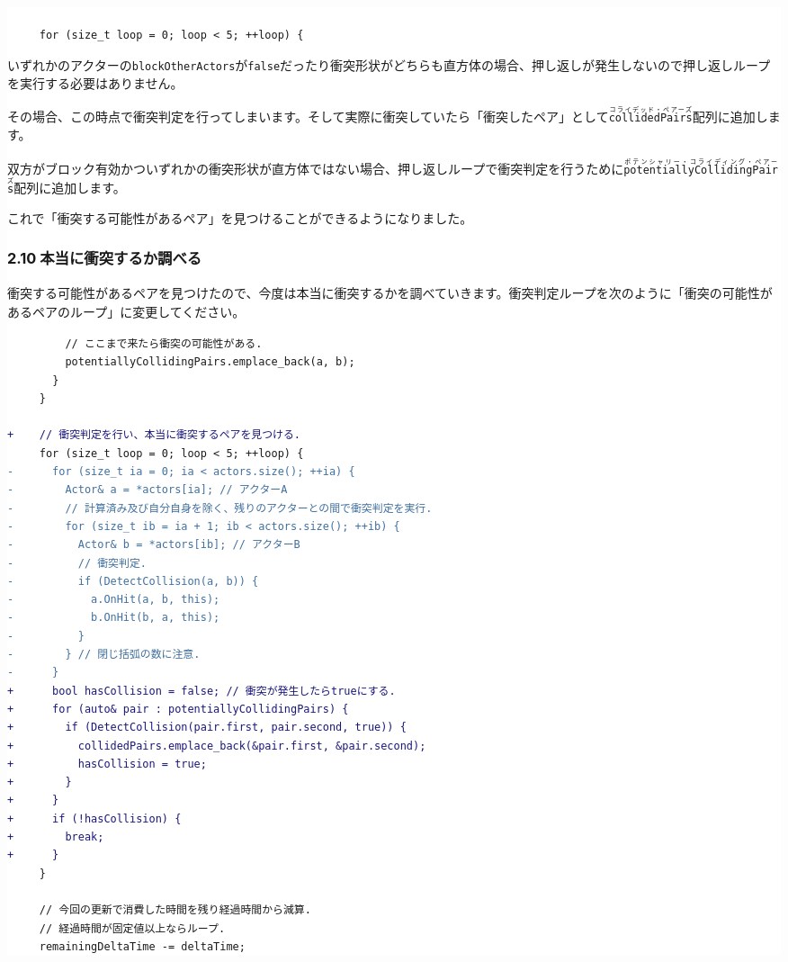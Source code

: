 ```diff

     for (size_t loop = 0; loop < 5; ++loop) {
```

いずれかのアクターの`blockOtherActors`が`false`だったり衝突形状がどちらも直方体の場合、押し返しが発生しないので押し返しループを実行する必要はありません。

その場合、この時点で衝突判定を行ってしまいます。そして実際に衝突していたら「衝突したペア」として<ruby>`collidedPairs`<rt>コライデッド・ペアーズ</rt></ruby>配列に追加します。

双方がブロック有効かついずれかの衝突形状が直方体ではない場合、押し返しループで衝突判定を行うために<ruby>`potentiallyCollidingPairs`<rt>ポテンシャリー・コライディング・ペアーズ</rt></ruby>配列に追加します。

これで「衝突する可能性があるペア」を見つけることができるようになりました。

### 2.10 本当に衝突するか調べる

衝突する可能性があるペアを見つけたので、今度は本当に衝突するかを調べていきます。衝突判定ループを次のように「衝突の可能性があるペアのループ」に変更してください。

```diff
         // ここまで来たら衝突の可能性がある.
         potentiallyCollidingPairs.emplace_back(a, b);
       }
     }

+    // 衝突判定を行い、本当に衝突するペアを見つける.
     for (size_t loop = 0; loop < 5; ++loop) {
-      for (size_t ia = 0; ia < actors.size(); ++ia) {
-        Actor& a = *actors[ia]; // アクターA
-        // 計算済み及び自分自身を除く、残りのアクターとの間で衝突判定を実行.
-        for (size_t ib = ia + 1; ib < actors.size(); ++ib) {
-          Actor& b = *actors[ib]; // アクターB
-          // 衝突判定.
-          if (DetectCollision(a, b)) {
-            a.OnHit(a, b, this);
-            b.OnHit(b, a, this);
-          }
-        } // 閉じ括弧の数に注意.
-      }
+      bool hasCollision = false; // 衝突が発生したらtrueにする.
+      for (auto& pair : potentiallyCollidingPairs) {
+        if (DetectCollision(pair.first, pair.second, true)) {
+          collidedPairs.emplace_back(&pair.first, &pair.second);
+          hasCollision = true;
+        }
+      }
+      if (!hasCollision) {
+        break;
+      }
     }

     // 今回の更新で消費した時間を残り経過時間から減算.
     // 経過時間が固定値以上ならループ.
     remainingDeltaTime -= deltaTime;
```
